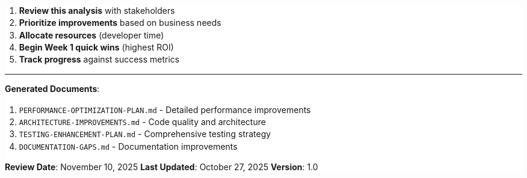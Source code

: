 1. **Review this analysis** with stakeholders
2. **Prioritize improvements** based on business needs
3. **Allocate resources** (developer time)
4. **Begin Week 1 quick wins** (highest ROI)
5. **Track progress** against success metrics

---

**Generated Documents**:
1. `PERFORMANCE-OPTIMIZATION-PLAN.md` - Detailed performance improvements
2. `ARCHITECTURE-IMPROVEMENTS.md` - Code quality and architecture
3. `TESTING-ENHANCEMENT-PLAN.md` - Comprehensive testing strategy
4. `DOCUMENTATION-GAPS.md` - Documentation improvements

**Review Date**: November 10, 2025
**Last Updated**: October 27, 2025
**Version**: 1.0
